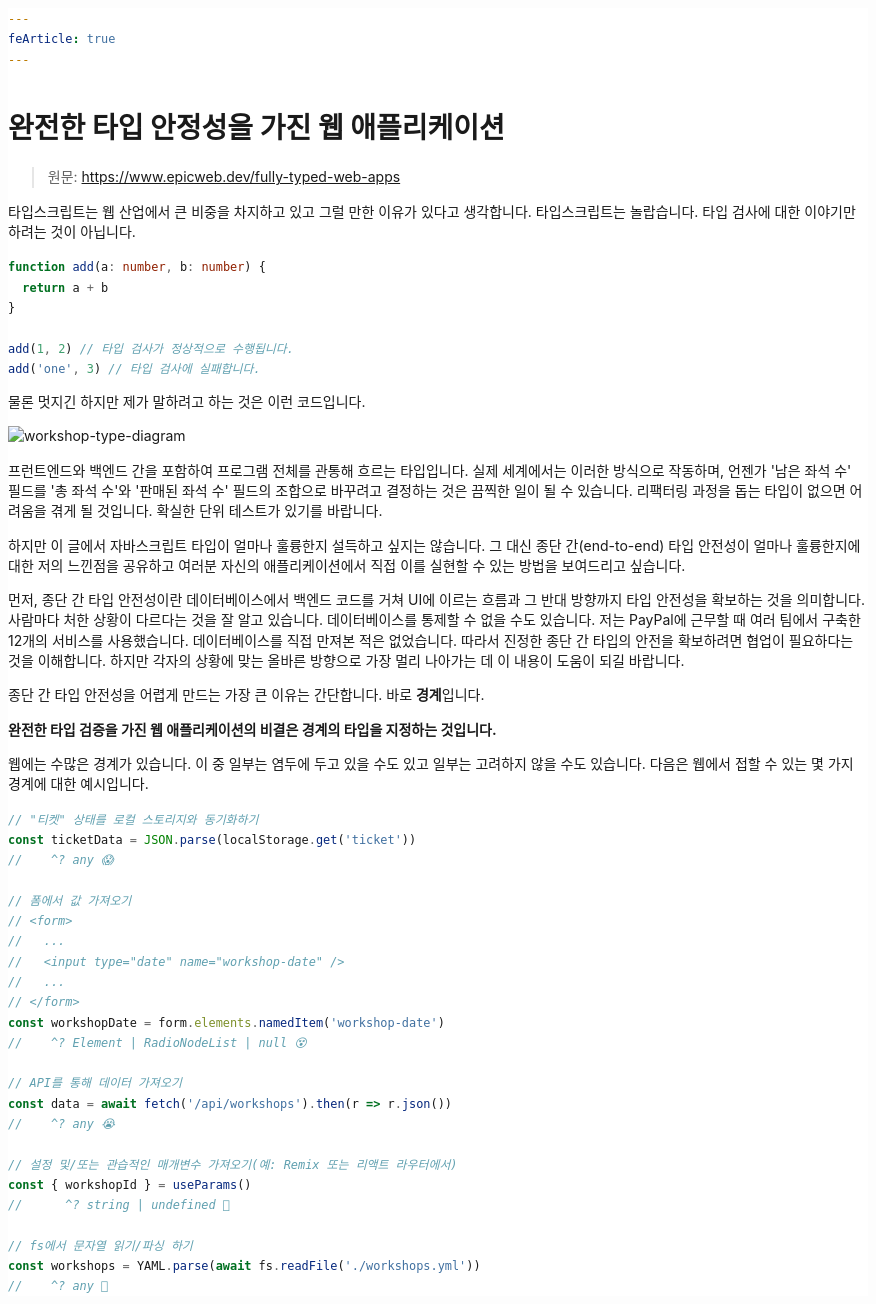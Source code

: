 ```yaml
---
feArticle: true
---
```


# 완전한 타입 안정성을 가진 웹 애플리케이션

> 원문: https://www.epicweb.dev/fully-typed-web-apps

타입스크립트는 웹 산업에서 큰 비중을 차지하고 있고 그럴 만한 이유가 있다고 생각합니다. 타입스크립트는 놀랍습니다. 타입 검사에 대한 이야기만 하려는 것이 아닙니다.

```typescript
function add(a: number, b: number) {
  return a + b
}

add(1, 2) // 타입 검사가 정상적으로 수행됩니다.
add('one', 3) // 타입 검사에 실패합니다.
```

물론 멋지긴 하지만 제가 말하려고 하는 것은 이런 코드입니다.

![workshop-type-diagram](https://user-images.githubusercontent.com/6429885/217270659-ca34d2a1-ddec-47d0-a56a-a41964e863ad.svg)

프런트엔드와 백엔드 간을 포함하여 프로그램 전체를 관통해 흐르는 타입입니다. 실제 세계에서는 이러한 방식으로 작동하며, 언젠가 '남은 좌석 수' 필드를 '총 좌석 수'와 '판매된 좌석 수' 필드의 조합으로 바꾸려고 결정하는 것은 끔찍한 일이 될 수 있습니다. 리팩터링 과정을 돕는 타입이 없으면 어려움을 겪게 될 것입니다. 확실한 단위 테스트가 있기를 바랍니다.

하지만 이 글에서 자바스크립트 타입이 얼마나 훌륭한지 설득하고 싶지는 않습니다. 그 대신 종단 간(end-to-end) 타입 안전성이 얼마나 훌륭한지에 대한 저의 느낀점을 공유하고 여러분 자신의 애플리케이션에서 직접 이를 실현할 수 있는 방법을 보여드리고 싶습니다.

먼저, 종단 간 타입 안전성이란 데이터베이스에서 백엔드 코드를 거쳐 UI에 이르는 흐름과 그 반대 방향까지 타입 안전성을 확보하는 것을 의미합니다. 사람마다 처한 상황이 다르다는 것을 잘 알고 있습니다. 데이터베이스를 통제할 수 없을 수도 있습니다. 저는 PayPal에 근무할 때 여러 팀에서 구축한 12개의 서비스를 사용했습니다. 데이터베이스를 직접 만져본 적은 없었습니다. 따라서 진정한 종단 간 타입의 안전을 확보하려면 협업이 필요하다는 것을 이해합니다. 하지만 각자의 상황에 맞는 올바른 방향으로 가장 멀리 나아가는 데 이 내용이 도움이 되길 바랍니다.

종단 간 타입 안전성을 어렵게 만드는 가장 큰 이유는 간단합니다. 바로 **경계**입니다.

**완전한 타입 검증을 가진 웹 애플리케이션의 비결은 경계의 타입을 지정하는 것입니다.**

웹에는 수많은 경계가 있습니다. 이 중 일부는 염두에 두고 있을 수도 있고 일부는 고려하지 않을 수도 있습니다. 다음은 웹에서 접할 수 있는 몇 가지 경계에 대한 예시입니다.

```typescript
// "티켓" 상태를 로컬 스토리지와 동기화하기
const ticketData = JSON.parse(localStorage.get('ticket'))
//    ^? any 😱

// 폼에서 값 가져오기
// <form>
//   ...
//   <input type="date" name="workshop-date" />
//   ...
// </form>
const workshopDate = form.elements.namedItem('workshop-date')
//    ^? Element | RadioNodeList | null 😵

// API를 통해 데이터 가져오기
const data = await fetch('/api/workshops').then(r => r.json())
//    ^? any 😭

// 설정 및/또는 관습적인 매개변수 가져오기(예: Remix 또는 리액트 라우터에서)
const { workshopId } = useParams()
//      ^? string | undefined 🥴

// fs에서 문자열 읽기/파싱 하기
const workshops = YAML.parse(await fs.readFile('./workshops.yml'))
//    ^? any 🤔
```